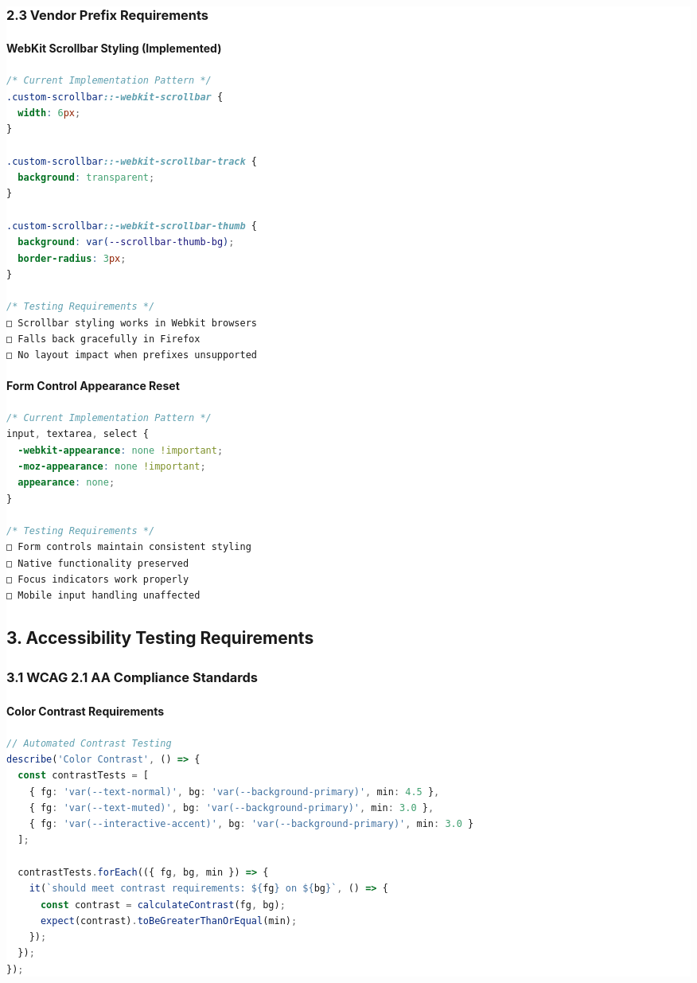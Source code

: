 ### 2.3 Vendor Prefix Requirements

#### WebKit Scrollbar Styling (Implemented)
```css
/* Current Implementation Pattern */
.custom-scrollbar::-webkit-scrollbar {
  width: 6px;
}

.custom-scrollbar::-webkit-scrollbar-track {
  background: transparent;
}

.custom-scrollbar::-webkit-scrollbar-thumb {
  background: var(--scrollbar-thumb-bg);
  border-radius: 3px;
}

/* Testing Requirements */
□ Scrollbar styling works in Webkit browsers
□ Falls back gracefully in Firefox
□ No layout impact when prefixes unsupported
```

#### Form Control Appearance Reset
```css
/* Current Implementation Pattern */
input, textarea, select {
  -webkit-appearance: none !important;
  -moz-appearance: none !important;
  appearance: none;
}

/* Testing Requirements */
□ Form controls maintain consistent styling
□ Native functionality preserved
□ Focus indicators work properly
□ Mobile input handling unaffected
```

## 3. Accessibility Testing Requirements

### 3.1 WCAG 2.1 AA Compliance Standards

#### Color Contrast Requirements
```typescript
// Automated Contrast Testing
describe('Color Contrast', () => {
  const contrastTests = [
    { fg: 'var(--text-normal)', bg: 'var(--background-primary)', min: 4.5 },
    { fg: 'var(--text-muted)', bg: 'var(--background-primary)', min: 3.0 },
    { fg: 'var(--interactive-accent)', bg: 'var(--background-primary)', min: 3.0 }
  ];
  
  contrastTests.forEach(({ fg, bg, min }) => {
    it(`should meet contrast requirements: ${fg} on ${bg}`, () => {
      const contrast = calculateContrast(fg, bg);
      expect(contrast).toBeGreaterThanOrEqual(min);
    });
  });
});
```

